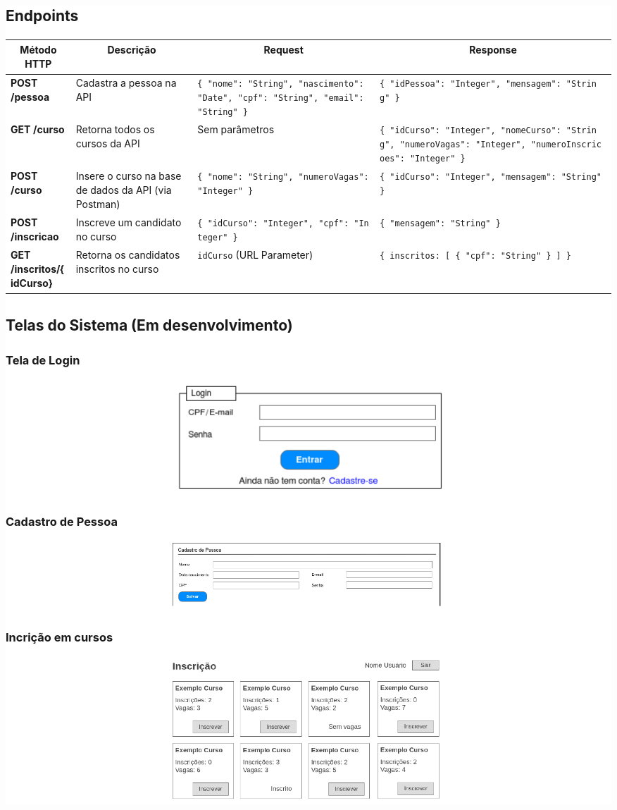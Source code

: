 ## Endpoints

| Método HTTP          | Descrição                              | Request                                                                                  | Response                                                                                 |
|----------------------|--------------------------------------|------------------------------------------------------------------------------------------|------------------------------------------------------------------------------------------|
| **POST /pessoa**     | Cadastra a pessoa na API              | `{ "nome": "String", "nascimento": "Date", "cpf": "String", "email": "String" }`         | `{ "idPessoa": "Integer", "mensagem": "String" }`                                       |
| **GET /curso**       | Retorna todos os cursos da API        | Sem parâmetros                                                                          | `{ "idCurso": "Integer", "nomeCurso": "String", "numeroVagas": "Integer", "numeroInscricoes": "Integer" }` |
| **POST /curso**      | Insere o curso na base de dados da API (via Postman) | `{ "nome": "String", "numeroVagas": "Integer" }`                                        | `{ "idCurso": "Integer", "mensagem": "String" }`                                       |
| **POST /inscricao**  | Inscreve um candidato no curso        | `{ "idCurso": "Integer", "cpf": "Integer" }`                                            | `{ "mensagem": "String" }`                                                              |
| **GET /inscritos/{idCurso}** | Retorna os candidatos inscritos no curso | `idCurso` (URL Parameter)                                                               | `{ inscritos: [ { "cpf": "String" } ] }`                                                |


## Telas do Sistema (Em desenvolvimento)

### Tela de Login
<p align="center"> <img src="documentacao/esbocoLogin.png" alt="Esboço Login" width="400"/> </p>

### Cadastro de Pessoa
<p align="center"> <img src="documentacao/cadastroPessoa.png" alt="Cadastro de Pessoa" width="400"/> </p>

### Incrição em cursos
<p align="center"> <img src="documentacao/inscricaoCursos.png" alt="Inscrição em Cursos" width="400"/> </p>